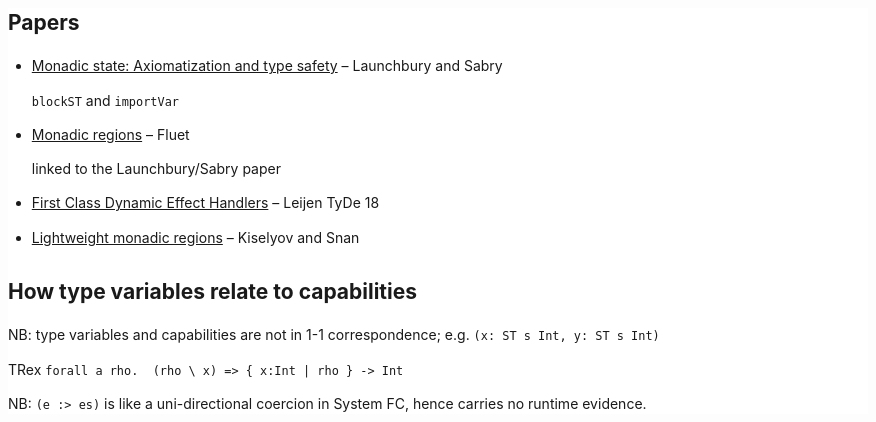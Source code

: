 ## Papers

* [Monadic state: Axiomatization and type
  safety](https://dl.acm.org/doi/pdf/10.1145/258948.258970) &ndash;
  Launchbury and Sabry

  `blockST` and `importVar`

* [Monadic regions](https://www.cs.cornell.edu/people/fluet/research/rgn-monad/SPACE04/space04.pdf) &ndash; Fluet

  linked to the Launchbury/Sabry paper

* [First Class Dynamic Effect
  Handlers](https://users.cs.northwestern.edu/~robby/icfp2018/icfpws18tyde/icfpws18tydemain-p6-p.pdf)
   &ndash; Leijen TyDe 18

* [Lightweight monadic
  regions](https://okmij.org/ftp/Computation/resource-aware-prog/region-io.pdf)
  &ndash; Kiselyov and Snan

## How type variables relate to capabilities

NB: type variables and capabilities are not in 1-1 correspondence; e.g.
`(x: ST s Int, y: ST s Int)`

TRex `forall a rho.  (rho \ x) => { x:Int | rho } -> Int`

NB: `(e :> es)`  is like a uni-directional coercion in System FC, hence
carries no runtime evidence.

